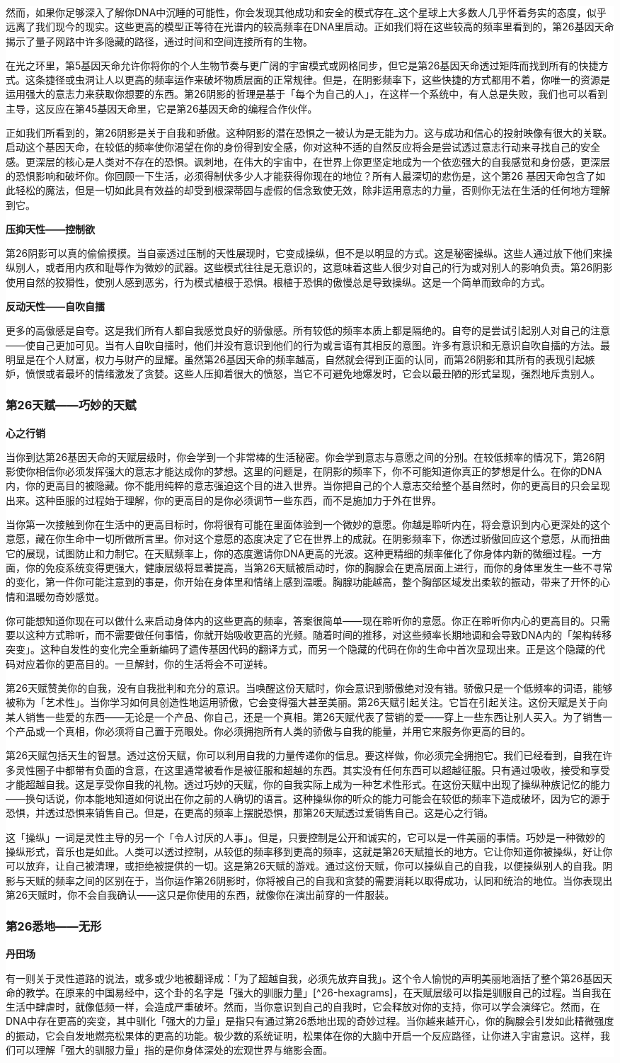 然而，如果你足够深入了解你DNA中沉睡的可能性，你会发现其他成功和安全的模式存在_这个星球上大多数人几乎怀着务实的态度，似乎远离了我们现今的现实。这些更高的模型正等待在光谱内的较高频率在DNA里启动。正如我们将在这些较高的频率里看到的，第26基因天命揭示了量子网路中许多隐藏的路径，通过时间和空间连接所有的生物。

在光之环里，第5基因天命允许你将你的个人生物节奏与更广阔的宇宙模式或网格同步，但它是第26基因天命透过矩阵而找到所有的快捷方式。这条捷径或虫洞让人以更高的频率运作来破坏物质层面的正常规律。但是，在阴影频率下，这些快捷的方式都用不着，你唯一的资源是运用强大的意志力来获取你想要的东西。第26阴影的哲理是基于「每个为自己的人」，在这样一个系统中，有人总是失败，我们也可以看到主导，这反应在第45基因天命里，它是第26基因天命的编程合作伙伴。

正如我们所看到的，第26阴影是关于自我和骄傲。这种阴影的潜在恐惧之一被认为是无能为力。这与成功和信心的投射映像有很大的关联。启动这个基因天命，在较低的频率使你渴望在你的身份得到安全感，你对这种不适的自然反应将会是尝试透过意志行动来寻找自己的安全感。更深层的核心是人类对不存在的恐惧。讽刺地，在伟大的宇宙中，在世界上你更坚定地成为一个依恋强大的自我感觉和身份感，更深层的恐惧影响和破坏你。你回顾一下生活，必须得制伏多少人才能获得你现在的地位？所有人最深切的悲伤是，这个第26 基因天命包含了如此轻松的魔法，但是一切如此具有效益的却受到根深蒂固与虚假的信念致使无效，除非运用意志的力量，否则你无法在生活的任何地方理解到它。

**压抑天性——控制欲**

第26阴影可以真的偷偷摸摸。当自豪透过压制的天性展现时，它变成操纵，但不是以明显的方式。这是秘密操纵。这些人通过放下他们来操纵别人，或者用内疚和耻辱作为微妙的武器。这些模式往往是无意识的，这意味着这些人很少对自己的行为或对别人的影响负责。第26阴影使用自然的狡猾性，使别人感到恶劣，行为模式植根于恐惧。根植于恐惧的傲慢总是导致操纵。这是一个简单而致命的方式。

**反动天性——自吹自擂**

更多的高傲感是自夸。这是我们所有人都自我感觉良好的骄傲感。所有较低的频率本质上都是隔绝的。自夸的是尝试引起别人对自己的注意——使自己更加可见。当有人自吹自擂时，他们并没有意识到他们的行为或言语有其相反的意图。许多有意识和无意识自吹自擂的方法。最明显是在个人财富，权力与财产的显耀。虽然第26基因天命的频率越高，自然就会得到正面的认同，而第26阴影和其所有的表现引起嫉妒，愤恨或者最坏的情绪激发了贪婪。这些人压抑着很大的愤怒，当它不可避免地爆发时，它会以最丑陋的形式呈现，强烈地斥责别人。

### 第26天赋——巧妙的天赋

**心之行销**

当你到达第26基因天命的天赋层级时，你会学到一个非常棒的生活秘密。你会学到意志与意愿之间的分别。在较低频率的情况下，第26阴影使你相信你必须发挥强大的意志才能达成你的梦想。这里的问题是，在阴影的频率下，你不可能知道你真正的梦想是什么。在你的DNA内，你的更高目的被隐藏。你不能用纯粹的意志强迫这个目的进入世界。当你把自己的个人意志交给整个基自然时，你的更高目的只会呈现出来。这种臣服的过程始于理解，你的更高目的是你必须调节一些东西，而不是施加力于外在世界。

当你第一次接触到你在生活中的更高目标时，你将很有可能在里面体验到一个微妙的意愿。你越是聆听内在，将会意识到内心更深处的这个意愿，藏在你生命中一切所做所言里。你对这个意愿的态度决定了它在世界上的成就。在阴影频率下，你透过骄傲回应这个意愿，从而扭曲它的展现，试图防止和力制它。在天赋频率上，你的态度邀请你DNA更高的光波。这种更精细的频率催化了你身体内新的微细过程。一方面，你的免疫系统变得更强大，健康层级将显著提高，当第26天赋被启动时，你的胸腺会在更高层面上进行，而你的身体里发生一些不寻常的变化，第一件你可能注意到的事是，你开始在身体里和情绪上感到温暖。胸腺功能越高，整个胸部区域发出柔软的振动，带来了开怀的心情和温暖勿奇妙感觉。

你可能想知道你现在可以做什么来启动身体内的这些更高的频率，答案很简单——现在聆听你的意愿。你正在聆听你内心的更高目的。只需要以这种方式聆听，而不需要做任何事情，你就开始吸收更高的光频。随着时间的推移，对这些频率长期地调和会导致DNA内的「架构转移突变」。这种自发性的变化完全重新编码了遗传基因代码的翻译方式，而另一个隐藏的代码在你的生命中首次显现出来。正是这个隐藏的代码对应着你的更高目的。一旦解封，你的生活将会不可逆转。

第26天赋赞美你的自我，没有自我批判和充分的意识。当唤醒这份天赋时，你会意识到骄傲绝对没有错。骄傲只是一个低频率的词语，能够被称为「艺术性」。当你学习如何具创造性地运用骄傲，它会变得强大甚至美丽。第26天赋引起关注。它旨在引起关注。这份天赋是关于向某人销售一些爱的东西——无论是一个产品、你自己，还是一个真相。第26天赋代表了营销的爱——穿上一些东西让别人买入。为了销售一个产品或一个真相，你必须将自己置于亮眼处。你必须拥抱所有人类的骄傲与自我的能量，并用它来服务你更高的目的。

第26天赋包括天生的智慧。透过这份天赋，你可以利用自我的力量传递你的信息。要这样做，你必须完全拥抱它。我们已经看到，自我在许多灵性圈子中都带有负面的含意，在这里通常被看作是被征服和超越的东西。其实没有任何东西可以超越征服。只有通过吸收，接受和享受才能超越自我。这是享受你自我的礼物。透过巧妙的天赋，你的自我实际上成为一种艺术性形式。在这份天赋中出现了操纵种族记忆的能力——换句话说，你本能地知道如何说出在你之前的人确切的语言。这种操纵你的听众的能力可能会在较低的频率下造成破坏，因为它的源于恐惧，并透过恐惧来销售自己。但是，在更高的频率上摆脱恐惧，那第26天赋透过爱销售自己。这是心之行销。

这「操纵」一词是灵性主导的另一个「令人讨厌的人事」。但是，只要控制是公开和诚实的，它可以是一件美丽的事情。巧妙是一种微妙的操纵形式，音乐也是如此。人类可以透过控制，从较低的频率移到更高的频率，这就是第26天赋擅长的地方。它让你知道你被操纵，好让你可以放弃，让自己被清理，或拒绝被提供的一切。这是第26天赋的游戏。通过这份天赋，你可以操纵自己的自我，以便操纵别人的自我。阴影与天赋的频率之间的区别在于，当你运作第26阴影时，你将被自己的自我和贪婪的需要消耗以取得成功，认同和统治的地位。当你表现出第26天赋时，你不会自我确认——这只是你使用的东西，就像你在演出前穿的一件服装。

### 第26悉地——无形

**丹田场**

有一则关于灵性道路的说法，或多或少地被翻译成：「为了超越自我，必须先放弃自我」。这个令人愉悦的声明美丽地涵括了整个第26基因天命的教学。在原来的中国易经中，这个卦的名字是「强大的驯服力量」[^26-hexagrams]，在天赋层级可以指是驯服自己的过程。当自我在生活中肆虐时，就像低频一样，会造成严重破坏。然而，当你意识到自己的自我时，它会释放对你的支持，你可以学会演绎它。然而，在DNA中存在更高的突变，其中驯化「强大的力量」是指只有通过第26悉地出现的奇妙过程。当你越来越开心，你的胸腺会引发如此精微强度的振动，它会自发地燃亮松果体的更高的功能。极少数的系统证明，松果体在你的大脑中开启一个反应路径，让你进入宇宙意识。这样，我们可以理解「强大的驯服力量」指的是你身体深处的宏观世界与缩影会面。
